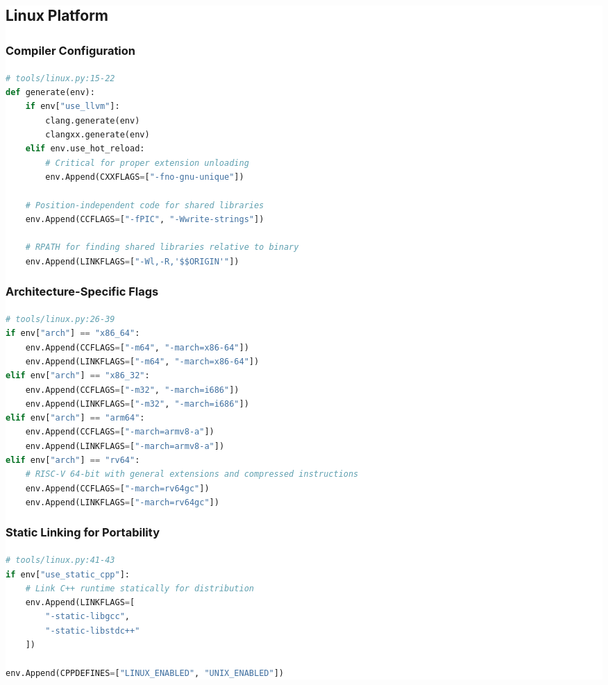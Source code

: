 ```python
```

## Linux Platform

### Compiler Configuration

```python
# tools/linux.py:15-22
def generate(env):
    if env["use_llvm"]:
        clang.generate(env)
        clangxx.generate(env)
    elif env.use_hot_reload:
        # Critical for proper extension unloading
        env.Append(CXXFLAGS=["-fno-gnu-unique"])

    # Position-independent code for shared libraries
    env.Append(CCFLAGS=["-fPIC", "-Wwrite-strings"])

    # RPATH for finding shared libraries relative to binary
    env.Append(LINKFLAGS=["-Wl,-R,'$$ORIGIN'"])
```

### Architecture-Specific Flags

```python
# tools/linux.py:26-39
if env["arch"] == "x86_64":
    env.Append(CCFLAGS=["-m64", "-march=x86-64"])
    env.Append(LINKFLAGS=["-m64", "-march=x86-64"])
elif env["arch"] == "x86_32":
    env.Append(CCFLAGS=["-m32", "-march=i686"])
    env.Append(LINKFLAGS=["-m32", "-march=i686"])
elif env["arch"] == "arm64":
    env.Append(CCFLAGS=["-march=armv8-a"])
    env.Append(LINKFLAGS=["-march=armv8-a"])
elif env["arch"] == "rv64":
    # RISC-V 64-bit with general extensions and compressed instructions
    env.Append(CCFLAGS=["-march=rv64gc"])
    env.Append(LINKFLAGS=["-march=rv64gc"])
```

### Static Linking for Portability

```python
# tools/linux.py:41-43
if env["use_static_cpp"]:
    # Link C++ runtime statically for distribution
    env.Append(LINKFLAGS=[
        "-static-libgcc",
        "-static-libstdc++"
    ])

env.Append(CPPDEFINES=["LINUX_ENABLED", "UNIX_ENABLED"])
```
